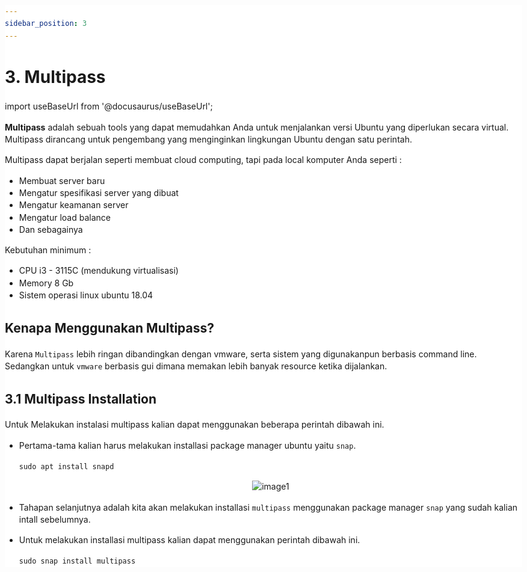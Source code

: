 ```yaml
---
sidebar_position: 3
---
```


# 3. Multipass

import useBaseUrl from '@docusaurus/useBaseUrl';

**Multipass** adalah sebuah tools yang dapat memudahkan Anda untuk menjalankan versi Ubuntu yang diperlukan secara virtual. Multipass dirancang untuk pengembang yang menginginkan lingkungan Ubuntu dengan satu perintah.

Multipass dapat berjalan seperti membuat cloud computing, tapi pada local komputer Anda seperti :

- Membuat server baru
- Mengatur spesifikasi server yang dibuat
- Mengatur keamanan server
- Mengatur load balance
- Dan sebagainya

Kebutuhan minimum :

- CPU i3 - 3115C (mendukung virtualisasi)
- Memory 8 Gb
- Sistem operasi linux ubuntu 18.04

## Kenapa Menggunakan Multipass?

Karena `Multipass` lebih ringan dibandingkan dengan vmware, serta sistem yang digunakanpun berbasis command line. Sedangkan untuk `vmware` berbasis gui dimana memakan lebih banyak resource ketika dijalankan.

## 3.1 Multipass Installation

Untuk Melakukan instalasi multipass kalian dapat menggunakan beberapa perintah dibawah ini.

- Pertama-tama kalian harus melakukan installasi package manager ubuntu yaitu `snap`.

  ```shell
  sudo apt install snapd
  ```

  <center>
  <img alt="image1" src={useBaseUrl('img/docs/m1.png')} height="350px"/>
  </center>

- Tahapan selanjutnya adalah kita akan melakukan installasi `multipass` menggunakan package manager `snap` yang sudah kalian intall sebelumnya.
- Untuk melakukan installasi multipass kalian dapat menggunakan perintah dibawah ini.

  ```shell
  sudo snap install multipass
  ```

